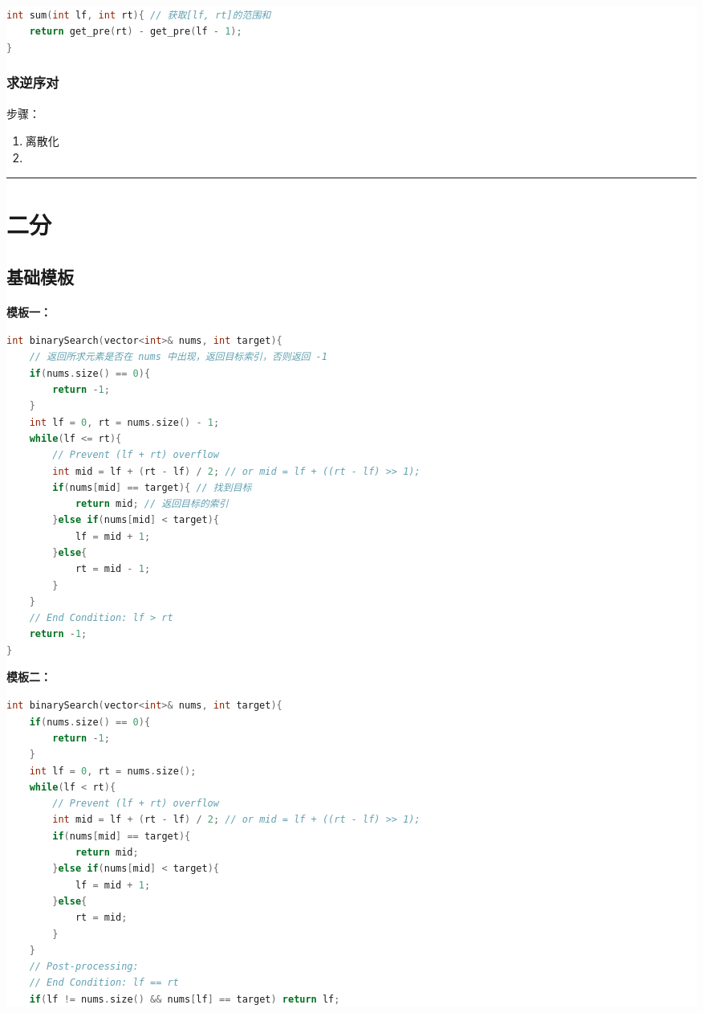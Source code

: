 ```c++
int sum(int lf, int rt){ // 获取[lf, rt]的范围和
    return get_pre(rt) - get_pre(lf - 1);
}
```

### 求逆序对

步骤：
1. 离散化
2. 

---

# 二分

## 基础模板

**模板一：**

```c++
int binarySearch(vector<int>& nums, int target){
    // 返回所求元素是否在 nums 中出现，返回目标索引，否则返回 -1
    if(nums.size() == 0){
        return -1;
    }
    int lf = 0, rt = nums.size() - 1;
    while(lf <= rt){
        // Prevent (lf + rt) overflow
        int mid = lf + (rt - lf) / 2; // or mid = lf + ((rt - lf) >> 1);
        if(nums[mid] == target){ // 找到目标
            return mid; // 返回目标的索引
        }else if(nums[mid] < target){
            lf = mid + 1; 
        }else{
            rt = mid - 1; 
        }
    }
    // End Condition: lf > rt
    return -1;
}
```

**模板二：**

```c++
int binarySearch(vector<int>& nums, int target){
    if(nums.size() == 0){
        return -1;
    }
    int lf = 0, rt = nums.size();
    while(lf < rt){
        // Prevent (lf + rt) overflow
        int mid = lf + (rt - lf) / 2; // or mid = lf + ((rt - lf) >> 1);
        if(nums[mid] == target){
            return mid; 
        }else if(nums[mid] < target){
            lf = mid + 1; 
        }else{ 
            rt = mid;
        }
    }
    // Post-processing:
    // End Condition: lf == rt
    if(lf != nums.size() && nums[lf] == target) return lf;
```